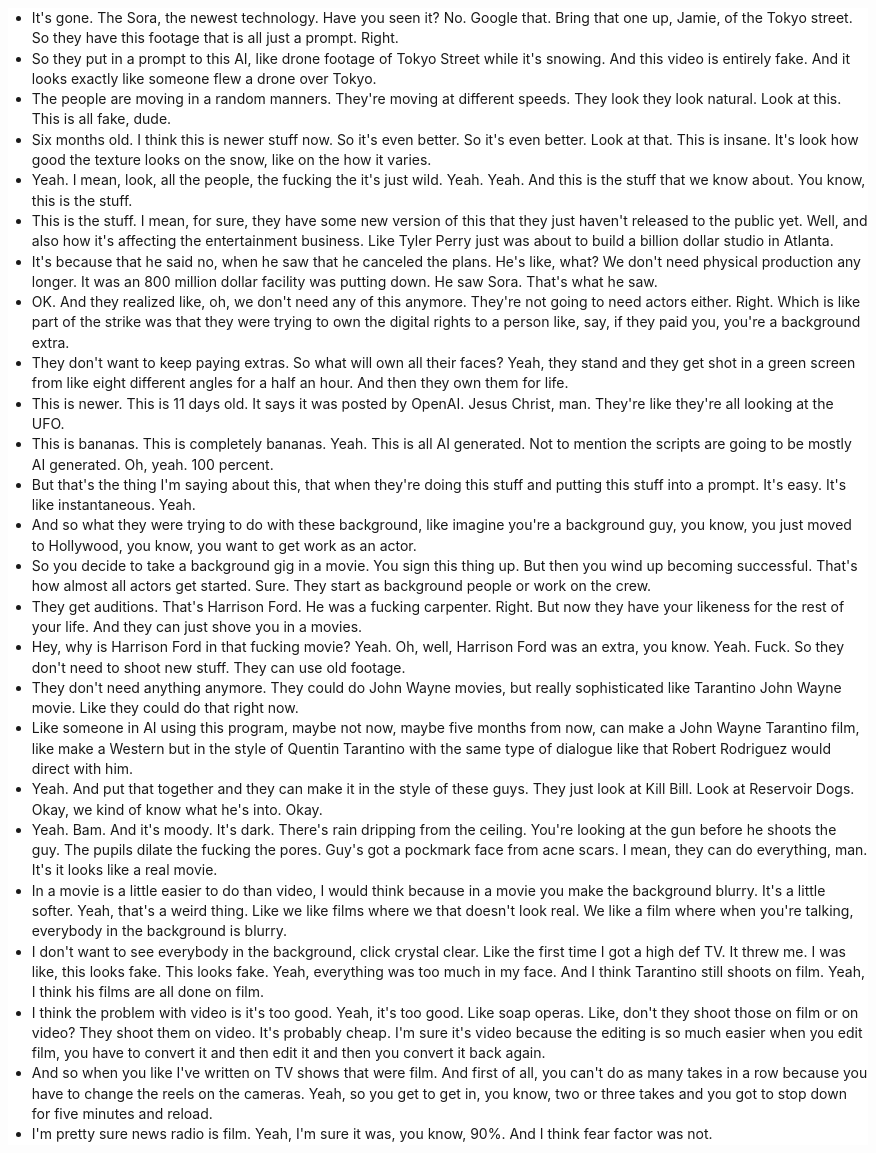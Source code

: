*  It's gone. The Sora, the newest technology. Have you seen it? No. Google that. Bring that one up, Jamie, of the Tokyo street. So they have this footage that is all just a prompt. Right.
*  So they put in a prompt to this AI, like drone footage of Tokyo Street while it's snowing. And this video is entirely fake. And it looks exactly like someone flew a drone over Tokyo.
*  The people are moving in a random manners. They're moving at different speeds. They look they look natural. Look at this. This is all fake, dude.
*  Six months old. I think this is newer stuff now. So it's even better. So it's even better. Look at that. This is insane. It's look how good the texture looks on the snow, like on the how it varies.
*  Yeah. I mean, look, all the people, the fucking the it's just wild. Yeah. Yeah. And this is the stuff that we know about. You know, this is the stuff.
*  This is the stuff. I mean, for sure, they have some new version of this that they just haven't released to the public yet. Well, and also how it's affecting the entertainment business. Like Tyler Perry just was about to build a billion dollar studio in Atlanta.
*  It's because that he said no, when he saw that he canceled the plans. He's like, what? We don't need physical production any longer. It was an 800 million dollar facility was putting down. He saw Sora. That's what he saw.
*  OK. And they realized like, oh, we don't need any of this anymore. They're not going to need actors either. Right. Which is like part of the strike was that they were trying to own the digital rights to a person like, say, if they paid you, you're a background extra.
*  They don't want to keep paying extras. So what will own all their faces? Yeah, they stand and they get shot in a green screen from like eight different angles for a half an hour. And then they own them for life.
*  This is newer. This is 11 days old. It says it was posted by OpenAI. Jesus Christ, man. They're like they're all looking at the UFO.
*  This is bananas. This is completely bananas. Yeah. This is all AI generated. Not to mention the scripts are going to be mostly AI generated. Oh, yeah. 100 percent.
*  But that's the thing I'm saying about this, that when they're doing this stuff and putting this stuff into a prompt. It's easy. It's like instantaneous. Yeah.
*  And so what they were trying to do with these background, like imagine you're a background guy, you know, you just moved to Hollywood, you know, you want to get work as an actor.
*  So you decide to take a background gig in a movie. You sign this thing up. But then you wind up becoming successful. That's how almost all actors get started. Sure. They start as background people or work on the crew.
*  They get auditions. That's Harrison Ford. He was a fucking carpenter. Right. But now they have your likeness for the rest of your life. And they can just shove you in a movies.
*  Hey, why is Harrison Ford in that fucking movie? Yeah. Oh, well, Harrison Ford was an extra, you know. Yeah. Fuck. So they don't need to shoot new stuff. They can use old footage.
*  They don't need anything anymore. They could do John Wayne movies, but really sophisticated like Tarantino John Wayne movie. Like they could do that right now.
*  Like someone in AI using this program, maybe not now, maybe five months from now, can make a John Wayne Tarantino film, like make a Western but in the style of Quentin Tarantino with the same type of dialogue like that Robert Rodriguez would direct with him.
*  Yeah. And put that together and they can make it in the style of these guys. They just look at Kill Bill. Look at Reservoir Dogs. Okay, we kind of know what he's into. Okay.
*  Yeah. Bam. And it's moody. It's dark. There's rain dripping from the ceiling. You're looking at the gun before he shoots the guy. The pupils dilate the fucking the pores. Guy's got a pockmark face from acne scars. I mean, they can do everything, man. It's it looks like a real movie.
*  In a movie is a little easier to do than video, I would think because in a movie you make the background blurry. It's a little softer. Yeah, that's a weird thing. Like we like films where we that doesn't look real. We like a film where when you're talking, everybody in the background is blurry.
*  I don't want to see everybody in the background, click crystal clear. Like the first time I got a high def TV. It threw me. I was like, this looks fake. This looks fake. Yeah, everything was too much in my face. And I think Tarantino still shoots on film. Yeah, I think his films are all done on film.
*  I think the problem with video is it's too good. Yeah, it's too good. Like soap operas. Like, don't they shoot those on film or on video? They shoot them on video. It's probably cheap. I'm sure it's video because the editing is so much easier when you edit film, you have to convert it and then edit it and then you convert it back again.
*  And so when you like I've written on TV shows that were film. And first of all, you can't do as many takes in a row because you have to change the reels on the cameras. Yeah, so you get to get in, you know, two or three takes and you got to stop down for five minutes and reload.
*  I'm pretty sure news radio is film. Yeah, I'm sure it was, you know, 90%. And I think fear factor was not.